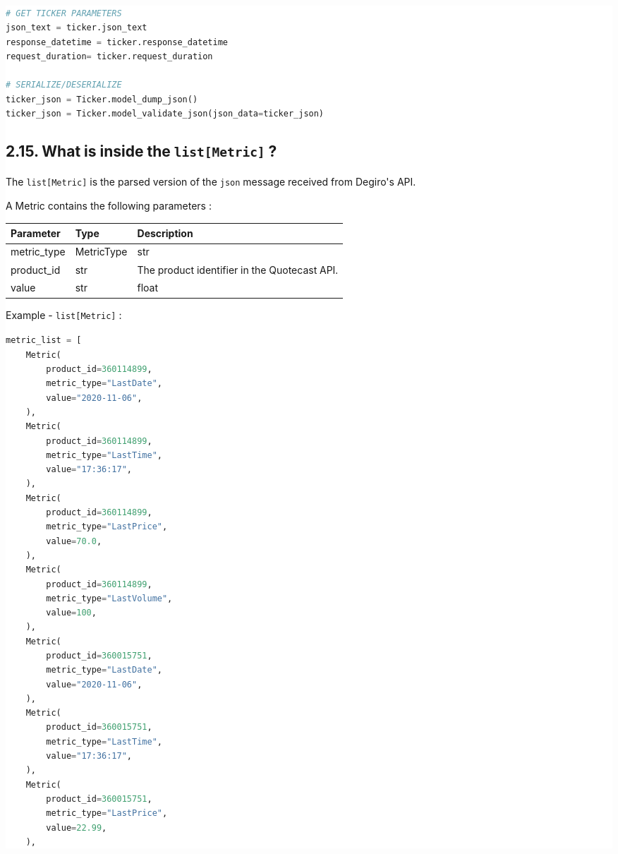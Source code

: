 ```python
# GET TICKER PARAMETERS
json_text = ticker.json_text
response_datetime = ticker.response_datetime
request_duration= ticker.request_duration

# SERIALIZE/DESERIALIZE
ticker_json = Ticker.model_dump_json()
ticker_json = Ticker.model_validate_json(json_data=ticker_json)
```

## 2.15. What is inside the `list[Metric]` ?

The `list[Metric]` is the parsed version of the `json` message received from Degiro's API.

A Metric contains the following parameters :

|**Parameter**|**Type**|**Description**|
|:-|:-|:-|
|metric_type|MetricType|str|A metric type like "LastDate", "LastPrice", etc|
|product_id|str|The product identifier in the Quotecast API.|
|value|str|float|The value of the metric.|

Example - `list[Metric]` :

```python
metric_list = [
    Metric(
        product_id=360114899,
        metric_type="LastDate",
        value="2020-11-06",
    ),
    Metric(
        product_id=360114899,
        metric_type="LastTime",
        value="17:36:17",
    ),
    Metric(
        product_id=360114899,
        metric_type="LastPrice",
        value=70.0,
    ),
    Metric(
        product_id=360114899,
        metric_type="LastVolume",
        value=100,
    ),
    Metric(
        product_id=360015751,
        metric_type="LastDate",
        value="2020-11-06",
    ),
    Metric(
        product_id=360015751,
        metric_type="LastTime",
        value="17:36:17",
    ),
    Metric(
        product_id=360015751,
        metric_type="LastPrice",
        value=22.99,
    ),
```